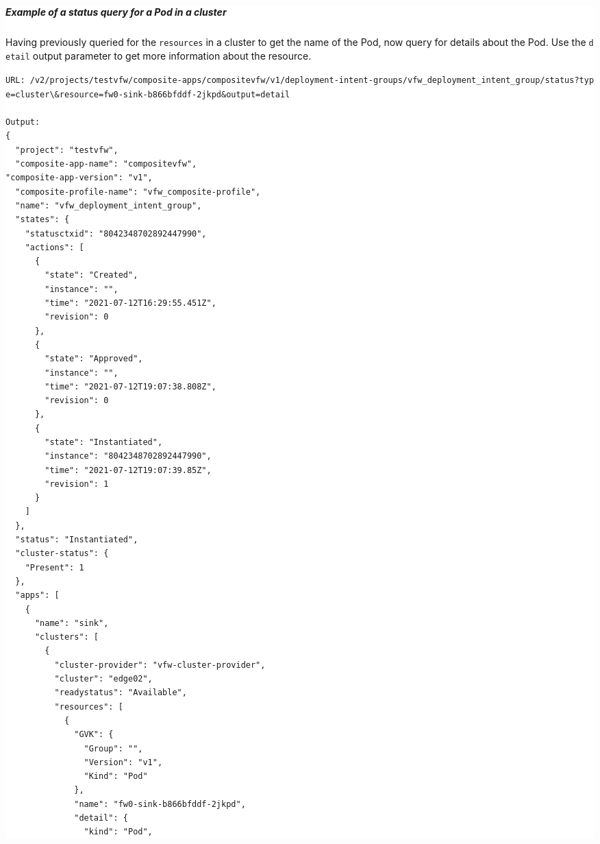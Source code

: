 ##### Example of a status query for a Pod in a cluster

Having previously queried for the `resources` in a cluster to get the name of the Pod, now query for details about the Pod.
Use the `detail` output parameter to get more information about the resource.

```
URL: /v2/projects/testvfw/composite-apps/compositevfw/v1/deployment-intent-groups/vfw_deployment_intent_group/status?type=cluster\&resource=fw0-sink-b866bfddf-2jkpd&output=detail

Output:
{
  "project": "testvfw",
  "composite-app-name": "compositevfw",                                                                                                                                                                                                                                         "composite-app-version": "v1",
  "composite-profile-name": "vfw_composite-profile",
  "name": "vfw_deployment_intent_group",
  "states": {
    "statusctxid": "8042348702892447990",
    "actions": [
      {
        "state": "Created",
        "instance": "",
        "time": "2021-07-12T16:29:55.451Z",
        "revision": 0
      },
      {
        "state": "Approved",
        "instance": "",
        "time": "2021-07-12T19:07:38.808Z",
        "revision": 0
      },
      {
        "state": "Instantiated",
        "instance": "8042348702892447990",
        "time": "2021-07-12T19:07:39.85Z",
        "revision": 1
      }
    ]
  },
  "status": "Instantiated",
  "cluster-status": {
    "Present": 1
  },
  "apps": [
    {
      "name": "sink",
      "clusters": [
        {
          "cluster-provider": "vfw-cluster-provider",
          "cluster": "edge02",
          "readystatus": "Available",
          "resources": [
            {
              "GVK": {
                "Group": "",
                "Version": "v1",
                "Kind": "Pod"
              },
              "name": "fw0-sink-b866bfddf-2jkpd",
              "detail": {
                "kind": "Pod",
```